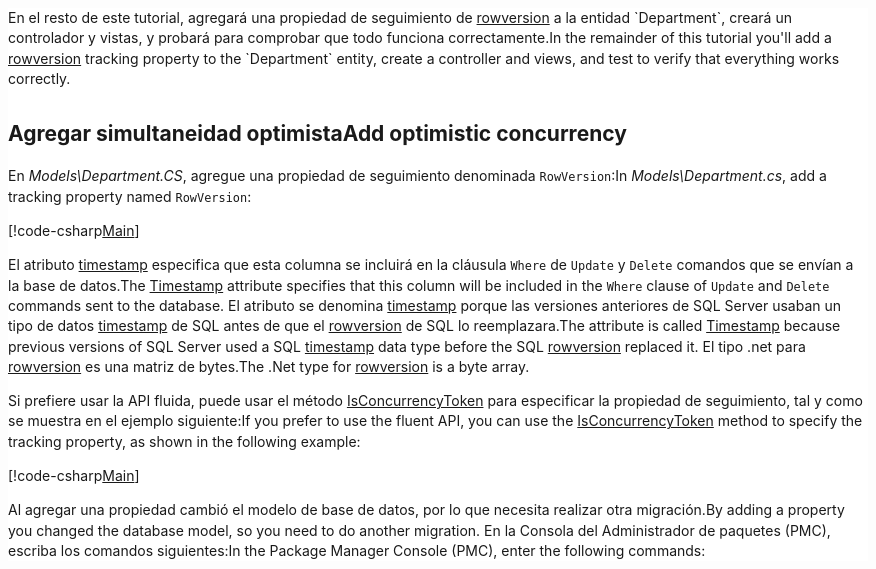 <span data-ttu-id="ff15d-177">En el resto de este tutorial, agregará una propiedad de seguimiento de [rowversion](https://msdn.microsoft.com/library/ms182776(v=sql.110).aspx) a la entidad `Department`, creará un controlador y vistas, y probará para comprobar que todo funciona correctamente.</span><span class="sxs-lookup"><span data-stu-id="ff15d-177">In the remainder of this tutorial you'll add a [rowversion](https://msdn.microsoft.com/library/ms182776(v=sql.110).aspx) tracking property to the `Department` entity, create a controller and views, and test to verify that everything works correctly.</span></span>

## <a name="add-optimistic-concurrency"></a><span data-ttu-id="ff15d-178">Agregar simultaneidad optimista</span><span class="sxs-lookup"><span data-stu-id="ff15d-178">Add optimistic concurrency</span></span>

<span data-ttu-id="ff15d-179">En *Models\Department.CS*, agregue una propiedad de seguimiento denominada `RowVersion`:</span><span class="sxs-lookup"><span data-stu-id="ff15d-179">In *Models\Department.cs*, add a tracking property named `RowVersion`:</span></span>

[!code-csharp[Main](handling-concurrency-with-the-entity-framework-in-an-asp-net-mvc-application/samples/sample1.cs?highlight=20-22)]

<span data-ttu-id="ff15d-180">El atributo [timestamp](https://msdn.microsoft.com/library/system.componentmodel.dataannotations.timestampattribute.aspx) especifica que esta columna se incluirá en la cláusula `Where` de `Update` y `Delete` comandos que se envían a la base de datos.</span><span class="sxs-lookup"><span data-stu-id="ff15d-180">The [Timestamp](https://msdn.microsoft.com/library/system.componentmodel.dataannotations.timestampattribute.aspx) attribute specifies that this column will be included in the `Where` clause of `Update` and `Delete` commands sent to the database.</span></span> <span data-ttu-id="ff15d-181">El atributo se denomina [timestamp](https://msdn.microsoft.com/library/system.componentmodel.dataannotations.timestampattribute.aspx) porque las versiones anteriores de SQL Server usaban un tipo de datos [timestamp](https://msdn.microsoft.com/library/ms182776(v=SQL.90).aspx) de SQL antes de que el [rowversion](https://msdn.microsoft.com/library/ms182776(v=sql.110).aspx) de SQL lo reemplazara.</span><span class="sxs-lookup"><span data-stu-id="ff15d-181">The attribute is called [Timestamp](https://msdn.microsoft.com/library/system.componentmodel.dataannotations.timestampattribute.aspx) because previous versions of SQL Server used a SQL [timestamp](https://msdn.microsoft.com/library/ms182776(v=SQL.90).aspx) data type before the SQL [rowversion](https://msdn.microsoft.com/library/ms182776(v=sql.110).aspx) replaced it.</span></span> <span data-ttu-id="ff15d-182">El tipo .net para [rowversion](https://msdn.microsoft.com/library/ms182776(v=sql.110).aspx) es una matriz de bytes.</span><span class="sxs-lookup"><span data-stu-id="ff15d-182">The .Net type for [rowversion](https://msdn.microsoft.com/library/ms182776(v=sql.110).aspx) is a byte array.</span></span>

<span data-ttu-id="ff15d-183">Si prefiere usar la API fluida, puede usar el método [IsConcurrencyToken](https://msdn.microsoft.com/library/gg679501(v=VS.103).aspx) para especificar la propiedad de seguimiento, tal y como se muestra en el ejemplo siguiente:</span><span class="sxs-lookup"><span data-stu-id="ff15d-183">If you prefer to use the fluent API, you can use the [IsConcurrencyToken](https://msdn.microsoft.com/library/gg679501(v=VS.103).aspx) method to specify the tracking property, as shown in the following example:</span></span>

[!code-csharp[Main](handling-concurrency-with-the-entity-framework-in-an-asp-net-mvc-application/samples/sample2.cs)]

<span data-ttu-id="ff15d-184">Al agregar una propiedad cambió el modelo de base de datos, por lo que necesita realizar otra migración.</span><span class="sxs-lookup"><span data-stu-id="ff15d-184">By adding a property you changed the database model, so you need to do another migration.</span></span> <span data-ttu-id="ff15d-185">En la Consola del Administrador de paquetes (PMC), escriba los comandos siguientes:</span><span class="sxs-lookup"><span data-stu-id="ff15d-185">In the Package Manager Console (PMC), enter the following commands:</span></span>
